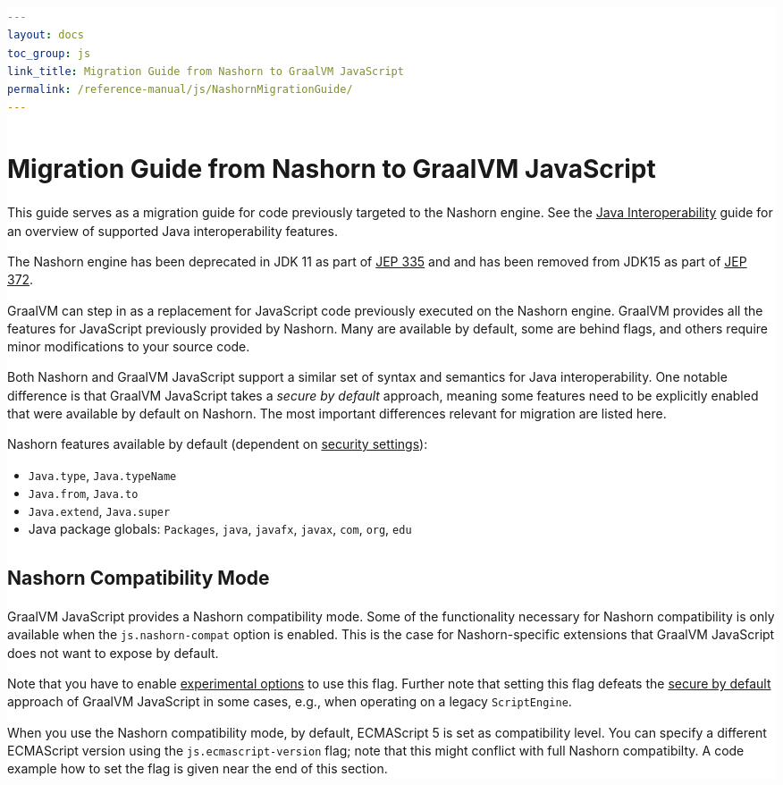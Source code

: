 ```yaml
---
layout: docs
toc_group: js
link_title: Migration Guide from Nashorn to GraalVM JavaScript
permalink: /reference-manual/js/NashornMigrationGuide/
---
```

# Migration Guide from Nashorn to GraalVM JavaScript

This guide serves as a migration guide for code previously targeted to the Nashorn engine.
See the [Java Interoperability](JavaInteroperability.md) guide for an overview of supported Java interoperability features.

The Nashorn engine has been deprecated in JDK 11 as part of [JEP 335](https://openjdk.java.net/jeps/335) and
and has been removed from JDK15 as part of [JEP 372](https://openjdk.java.net/jeps/372).

GraalVM can step in as a replacement for JavaScript code previously executed on the Nashorn engine.
GraalVM provides all the features for JavaScript previously provided by Nashorn.
Many are available by default, some are behind flags, and others require minor modifications to your source code.

Both Nashorn and GraalVM JavaScript support a similar set of syntax and semantics for Java interoperability.
One notable difference is that GraalVM JavaScript takes a _secure by default_ approach, meaning some features need to be explicitly enabled that were available by default on Nashorn.
The most important differences relevant for migration are listed here.

Nashorn features available by default (dependent on [security settings](#secure-by-default)):
* `Java.type`, `Java.typeName`
* `Java.from`, `Java.to`
* `Java.extend`, `Java.super`
* Java package globals: `Packages`, `java`, `javafx`, `javax`, `com`, `org`, `edu`

## Nashorn Compatibility Mode

GraalVM JavaScript provides a Nashorn compatibility mode.
Some of the functionality necessary for Nashorn compatibility is only available when the `js.nashorn-compat` option is enabled.
This is the case for Nashorn-specific extensions that GraalVM JavaScript does not want to expose by default.

Note that you have to enable [experimental options](Options.md#stable-and-experimental-options) to use this flag.
Further note that setting this flag defeats the [secure by default](#secure-by-default) approach of GraalVM JavaScript in some cases, e.g., when operating on a legacy `ScriptEngine`.

When you use the Nashorn compatibility mode, by default, ECMAScript 5 is set as compatibility level.
You can specify a different ECMAScript version using the `js.ecmascript-version` flag; note that this might conflict with full Nashorn compatibilty.
A code example how to set the flag is given near the end of this section.
